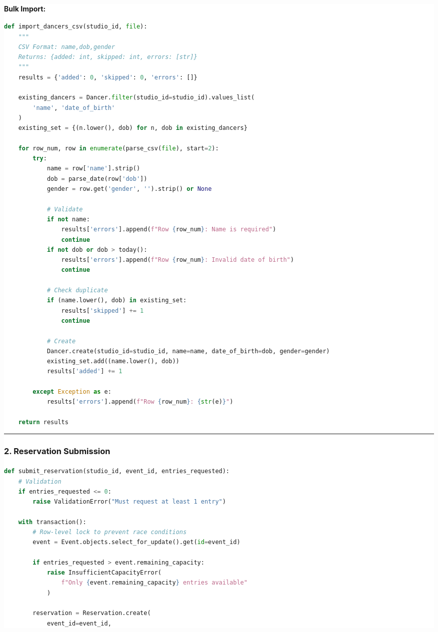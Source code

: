 **Bulk Import:**
```python
def import_dancers_csv(studio_id, file):
    """
    CSV Format: name,dob,gender
    Returns: {added: int, skipped: int, errors: [str]}
    """
    results = {'added': 0, 'skipped': 0, 'errors': []}
    
    existing_dancers = Dancer.filter(studio_id=studio_id).values_list(
        'name', 'date_of_birth'
    )
    existing_set = {(n.lower(), dob) for n, dob in existing_dancers}
    
    for row_num, row in enumerate(parse_csv(file), start=2):
        try:
            name = row['name'].strip()
            dob = parse_date(row['dob'])
            gender = row.get('gender', '').strip() or None
            
            # Validate
            if not name:
                results['errors'].append(f"Row {row_num}: Name is required")
                continue
            if not dob or dob > today():
                results['errors'].append(f"Row {row_num}: Invalid date of birth")
                continue
            
            # Check duplicate
            if (name.lower(), dob) in existing_set:
                results['skipped'] += 1
                continue
            
            # Create
            Dancer.create(studio_id=studio_id, name=name, date_of_birth=dob, gender=gender)
            existing_set.add((name.lower(), dob))
            results['added'] += 1
            
        except Exception as e:
            results['errors'].append(f"Row {row_num}: {str(e)}")
    
    return results
```

---

### 2. Reservation Submission

```python
def submit_reservation(studio_id, event_id, entries_requested):
    # Validation
    if entries_requested <= 0:
        raise ValidationError("Must request at least 1 entry")
    
    with transaction():
        # Row-level lock to prevent race conditions
        event = Event.objects.select_for_update().get(id=event_id)
        
        if entries_requested > event.remaining_capacity:
            raise InsufficientCapacityError(
                f"Only {event.remaining_capacity} entries available"
            )
        
        reservation = Reservation.create(
            event_id=event_id,
```